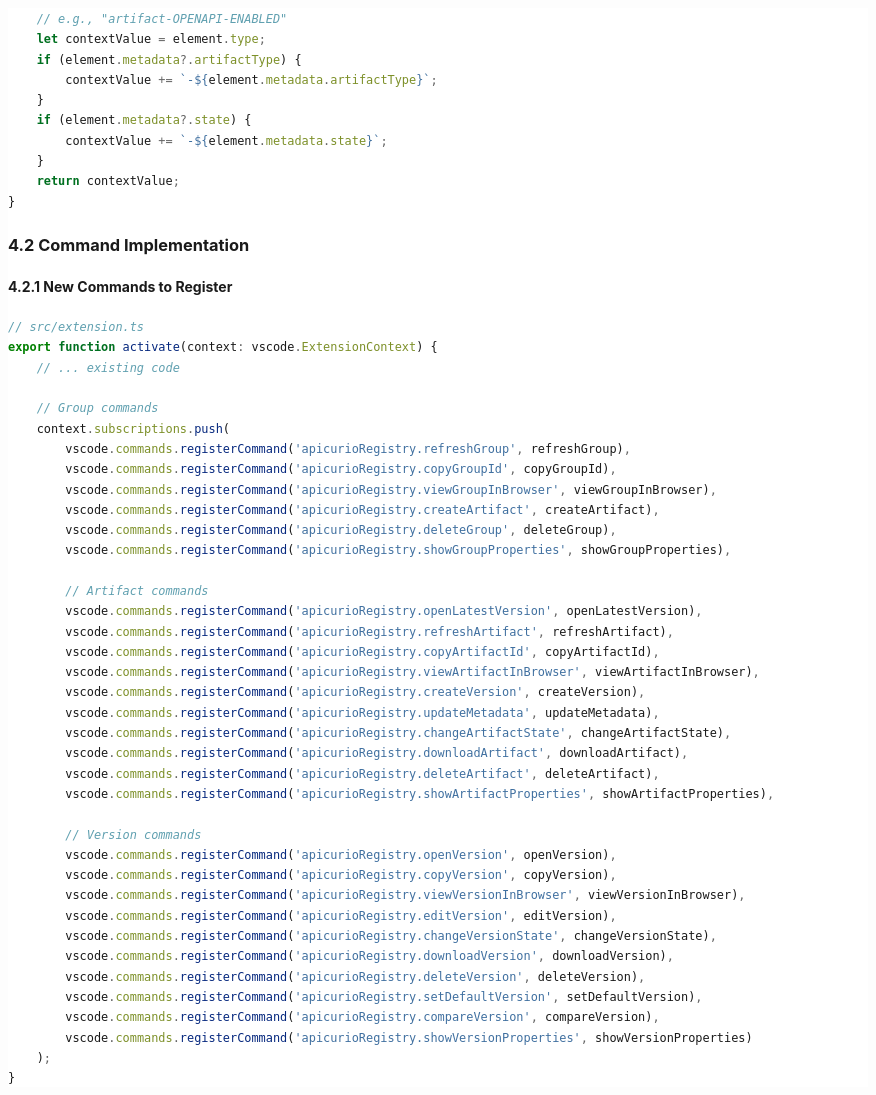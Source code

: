 ```typescript
    // e.g., "artifact-OPENAPI-ENABLED"
    let contextValue = element.type;
    if (element.metadata?.artifactType) {
        contextValue += `-${element.metadata.artifactType}`;
    }
    if (element.metadata?.state) {
        contextValue += `-${element.metadata.state}`;
    }
    return contextValue;
}
```

### 4.2 Command Implementation

#### 4.2.1 New Commands to Register

```typescript
// src/extension.ts
export function activate(context: vscode.ExtensionContext) {
    // ... existing code

    // Group commands
    context.subscriptions.push(
        vscode.commands.registerCommand('apicurioRegistry.refreshGroup', refreshGroup),
        vscode.commands.registerCommand('apicurioRegistry.copyGroupId', copyGroupId),
        vscode.commands.registerCommand('apicurioRegistry.viewGroupInBrowser', viewGroupInBrowser),
        vscode.commands.registerCommand('apicurioRegistry.createArtifact', createArtifact),
        vscode.commands.registerCommand('apicurioRegistry.deleteGroup', deleteGroup),
        vscode.commands.registerCommand('apicurioRegistry.showGroupProperties', showGroupProperties),

        // Artifact commands
        vscode.commands.registerCommand('apicurioRegistry.openLatestVersion', openLatestVersion),
        vscode.commands.registerCommand('apicurioRegistry.refreshArtifact', refreshArtifact),
        vscode.commands.registerCommand('apicurioRegistry.copyArtifactId', copyArtifactId),
        vscode.commands.registerCommand('apicurioRegistry.viewArtifactInBrowser', viewArtifactInBrowser),
        vscode.commands.registerCommand('apicurioRegistry.createVersion', createVersion),
        vscode.commands.registerCommand('apicurioRegistry.updateMetadata', updateMetadata),
        vscode.commands.registerCommand('apicurioRegistry.changeArtifactState', changeArtifactState),
        vscode.commands.registerCommand('apicurioRegistry.downloadArtifact', downloadArtifact),
        vscode.commands.registerCommand('apicurioRegistry.deleteArtifact', deleteArtifact),
        vscode.commands.registerCommand('apicurioRegistry.showArtifactProperties', showArtifactProperties),

        // Version commands
        vscode.commands.registerCommand('apicurioRegistry.openVersion', openVersion),
        vscode.commands.registerCommand('apicurioRegistry.copyVersion', copyVersion),
        vscode.commands.registerCommand('apicurioRegistry.viewVersionInBrowser', viewVersionInBrowser),
        vscode.commands.registerCommand('apicurioRegistry.editVersion', editVersion),
        vscode.commands.registerCommand('apicurioRegistry.changeVersionState', changeVersionState),
        vscode.commands.registerCommand('apicurioRegistry.downloadVersion', downloadVersion),
        vscode.commands.registerCommand('apicurioRegistry.deleteVersion', deleteVersion),
        vscode.commands.registerCommand('apicurioRegistry.setDefaultVersion', setDefaultVersion),
        vscode.commands.registerCommand('apicurioRegistry.compareVersion', compareVersion),
        vscode.commands.registerCommand('apicurioRegistry.showVersionProperties', showVersionProperties)
    );
}
```
